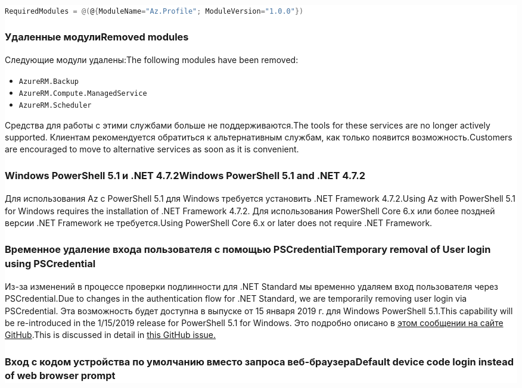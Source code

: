 ```powershell
RequiredModules = @(@{ModuleName="Az.Profile"; ModuleVersion="1.0.0"})
```

### <a name="removed-modules"></a><span data-ttu-id="09d37-195">Удаленные модули</span><span class="sxs-lookup"><span data-stu-id="09d37-195">Removed modules</span></span>

<span data-ttu-id="09d37-196">Следующие модули удалены:</span><span class="sxs-lookup"><span data-stu-id="09d37-196">The following modules have been removed:</span></span>

- `AzureRM.Backup`
- `AzureRM.Compute.ManagedService`
- `AzureRM.Scheduler`

<span data-ttu-id="09d37-197">Средства для работы с этими службами больше не поддерживаются.</span><span class="sxs-lookup"><span data-stu-id="09d37-197">The tools for these services are no longer actively supported.</span></span>  <span data-ttu-id="09d37-198">Клиентам рекомендуется обратиться к альтернативным службам, как только появится возможность.</span><span class="sxs-lookup"><span data-stu-id="09d37-198">Customers are encouraged to move to alternative services as soon as it is convenient.</span></span>

### <a name="windows-powershell-51-and-net-472"></a><span data-ttu-id="09d37-199">Windows PowerShell 5.1 и .NET 4.7.2</span><span class="sxs-lookup"><span data-stu-id="09d37-199">Windows PowerShell 5.1 and .NET 4.7.2</span></span>

<span data-ttu-id="09d37-200">Для использования Az с PowerShell 5.1 для Windows требуется установить .NET Framework 4.7.2.</span><span class="sxs-lookup"><span data-stu-id="09d37-200">Using Az with PowerShell 5.1 for Windows requires the installation of .NET Framework 4.7.2.</span></span> <span data-ttu-id="09d37-201">Для использования PowerShell Core 6.x или более поздней версии .NET Framework не требуется.</span><span class="sxs-lookup"><span data-stu-id="09d37-201">Using PowerShell Core 6.x or later does not require .NET Framework.</span></span>

### <a name="temporary-removal-of-user-login-using-pscredential"></a><span data-ttu-id="09d37-202">Временное удаление входа пользователя с помощью PSCredential</span><span class="sxs-lookup"><span data-stu-id="09d37-202">Temporary removal of User login using PSCredential</span></span>

<span data-ttu-id="09d37-203">Из-за изменений в процессе проверки подлинности для .NET Standard мы временно удаляем вход пользователя через PSCredential.</span><span class="sxs-lookup"><span data-stu-id="09d37-203">Due to changes in the authentication flow for .NET Standard, we are temporarily removing user login via PSCredential.</span></span> <span data-ttu-id="09d37-204">Эта возможность будет доступна в выпуске от 15 января 2019 г. для Windows PowerShell 5.1.</span><span class="sxs-lookup"><span data-stu-id="09d37-204">This capability will be re-introduced in the 1/15/2019 release for PowerShell 5.1 for Windows.</span></span> <span data-ttu-id="09d37-205">Это подробно описано в [этом сообщении на сайте GitHub](https://github.com/Azure/azure-powershell/issues/7430).</span><span class="sxs-lookup"><span data-stu-id="09d37-205">This is discussed in detail in [this GitHub issue.](https://github.com/Azure/azure-powershell/issues/7430)</span></span>

### <a name="default-device-code-login-instead-of-web-browser-prompt"></a><span data-ttu-id="09d37-206">Вход с кодом устройства по умолчанию вместо запроса веб-браузера</span><span class="sxs-lookup"><span data-stu-id="09d37-206">Default device code login instead of web browser prompt</span></span>
